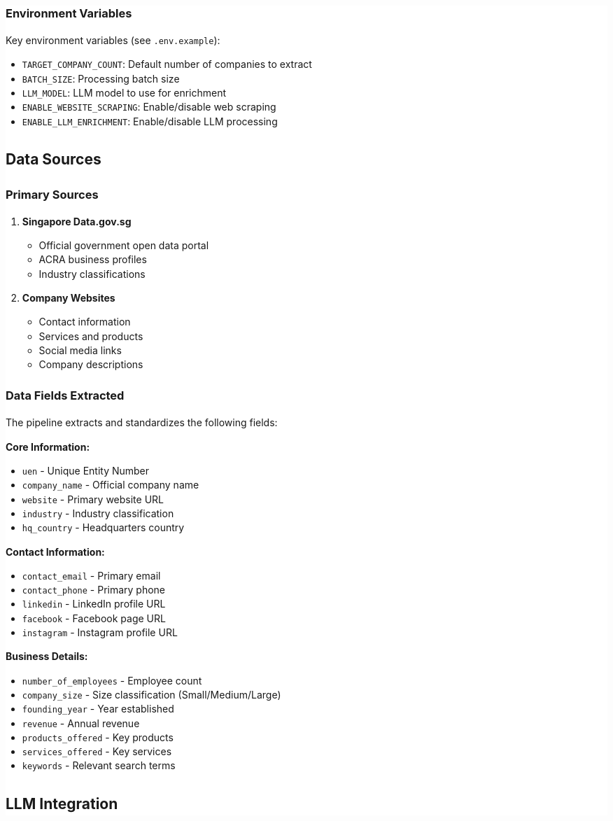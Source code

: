 ### Environment Variables

Key environment variables (see `.env.example`):

- `TARGET_COMPANY_COUNT`: Default number of companies to extract
- `BATCH_SIZE`: Processing batch size
- `LLM_MODEL`: LLM model to use for enrichment
- `ENABLE_WEBSITE_SCRAPING`: Enable/disable web scraping
- `ENABLE_LLM_ENRICHMENT`: Enable/disable LLM processing

##  Data Sources

### Primary Sources
1. **Singapore Data.gov.sg**
   - Official government open data portal
   - ACRA business profiles
   - Industry classifications

2. **Company Websites**
   - Contact information
   - Services and products
   - Social media links
   - Company descriptions

### Data Fields Extracted

The pipeline extracts and standardizes the following fields:

**Core Information:**
- `uen` - Unique Entity Number
- `company_name` - Official company name
- `website` - Primary website URL
- `industry` - Industry classification
- `hq_country` - Headquarters country

**Contact Information:**
- `contact_email` - Primary email
- `contact_phone` - Primary phone
- `linkedin` - LinkedIn profile URL
- `facebook` - Facebook page URL
- `instagram` - Instagram profile URL

**Business Details:**
- `number_of_employees` - Employee count
- `company_size` - Size classification (Small/Medium/Large)
- `founding_year` - Year established
- `revenue` - Annual revenue
- `products_offered` - Key products
- `services_offered` - Key services
- `keywords` - Relevant search terms

##  LLM Integration
